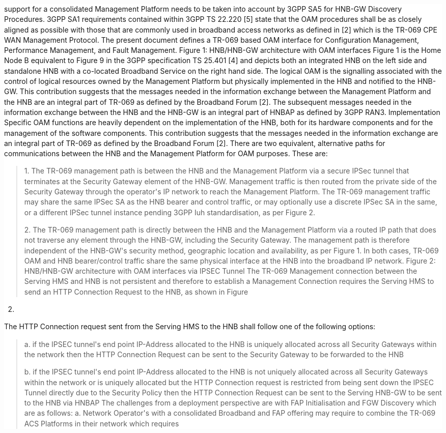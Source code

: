 support for a consolidated Management Platform needs to be taken into account
by 3GPP SA5 for HNB-GW Discovery Procedures.
3GPP SA1 requirements contained within 3GPP TS 22.220 [5] state that the OAM
procedures shall be as closely aligned as possible with those that are
commonly used in broadband access networks as defined in [2] which is the
TR-069 CPE WAN Management Protocol.
The present document defines a TR-069 based OAM interface for Configuration
Management, Performance Management, and Fault Management.
Figure 1: HNB/HNB-GW architecture with OAM interfaces
Figure 1 is the Home Node B equivalent to Figure 9 in the 3GPP specification
TS 25.401 [4] and depicts both an integrated HNB on the left side and
standalone HNB with a co-located Broadband Service on the right hand side.
The logical OAM is the signalling associated with the control of logical
resources owned by the Management Platform but physically implemented in the
HNB and notified to the HNB-GW. This contribution suggests that the messages
needed in the information exchange between the Management Platform and the HNB
are an integral part of TR-069 as defined by the Broadband Forum [2]. The
subsequent messages needed in the information exchange between the HNB and the
HNB-GW is an integral part of HNBAP as defined by 3GPP RAN3.
Implementation Specific OAM functions are heavily dependent on the
implementation of the HNB, both for its hardware components and for the
management of the software components. This contribution suggests that the
messages needed in the information exchange are an integral part of TR-069 as
defined by the Broadband Forum [2].
There are two equivalent, alternative paths for communications between the HNB
and the Management Platform for OAM purposes. These are:
> 1\. The TR-069 management path is between the HNB and the Management
> Platform via a secure IPSec tunnel that terminates at the Security Gateway
> element of the HNB-GW. Management traffic is then routed from the private
> side of the Security Gateway through the operator's IP network to reach the
> Management Platform. The TR-069 management traffic may share the same IPSec
> SA as the HNB bearer and control traffic, or may optionally use a discrete
> IPSec SA in the same, or a different IPSec tunnel instance pending 3GPP Iuh
> standardisation, as per Figure 2.
>
> 2\. The TR-069 management path is directly between the HNB and the
> Management Platform via a routed IP path that does not traverse any element
> through the HNB-GW, including the Security Gateway. The management path is
> therefore independent of the HNB-GW's security method, geographic location
> and availability, as per Figure 1.
In both cases, TR-069 OAM and HNB bearer/control traffic share the same
physical interface at the HNB into the broadband IP network.
Figure 2: HNB/HNB-GW architecture with OAM interfaces via IPSEC Tunnel
The TR-069 Management connection between the Serving HMS and HNB is not
persistent and therefore to establish a Management Connection requires the
Serving HMS to send an HTTP Connection Request to the HNB, as shown in Figure
2.
The HTTP Connection request sent from the Serving HMS to the HNB shall follow
one of the following options:
> a. if the IPSEC tunnel's end point IP-Address allocated to the HNB is
> uniquely allocated across all Security Gateways within the network then the
> HTTP Connection Request can be sent to the Security Gateway to be forwarded
> to the HNB
>
> b. if the IPSEC tunnel's end point IP-Address allocated to the HNB is not
> uniquely allocated across all Security Gateways within the network or is
> uniquely allocated but the HTTP Connection request is restricted from being
> sent down the IPSEC Tunnel directly due to the Security Policy then the HTTP
> Connection Request can be sent to the Serving HNB-GW to be sent to the HNB
> via HNBAP
The challenges from a deployment perspective are with FAP Initialisation and
FGW Discovery which are as follows:
> a. Network Operator's with a consolidated Broadband and FAP offering may
> require to combine the TR-069 ACS Platforms in their network which requires